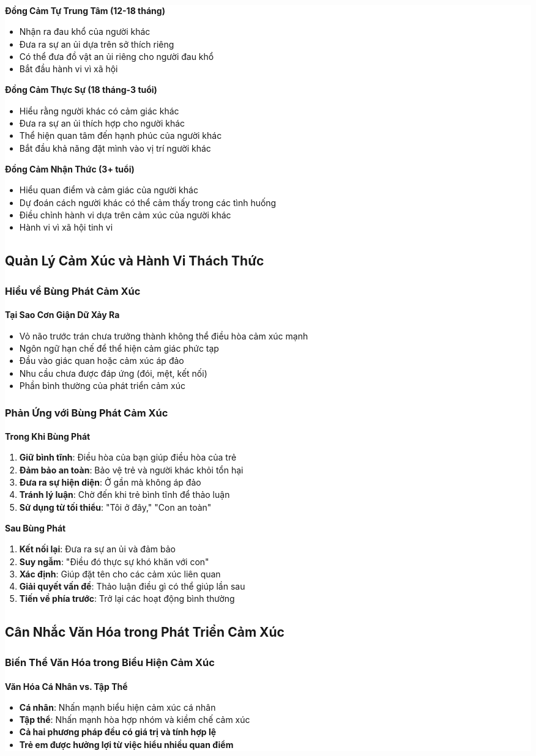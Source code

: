 **Đồng Cảm Tự Trung Tâm (12-18 tháng)**
- Nhận ra đau khổ của người khác
- Đưa ra sự an ủi dựa trên sở thích riêng
- Có thể đưa đồ vật an ủi riêng cho người đau khổ
- Bắt đầu hành vi vì xã hội

**Đồng Cảm Thực Sự (18 tháng-3 tuổi)**
- Hiểu rằng người khác có cảm giác khác
- Đưa ra sự an ủi thích hợp cho người khác
- Thể hiện quan tâm đến hạnh phúc của người khác
- Bắt đầu khả năng đặt mình vào vị trí người khác

**Đồng Cảm Nhận Thức (3+ tuổi)**
- Hiểu quan điểm và cảm giác của người khác
- Dự đoán cách người khác có thể cảm thấy trong các tình huống
- Điều chỉnh hành vi dựa trên cảm xúc của người khác
- Hành vi vì xã hội tinh vi

## Quản Lý Cảm Xúc và Hành Vi Thách Thức

### Hiểu về Bùng Phát Cảm Xúc

**Tại Sao Cơn Giận Dữ Xảy Ra**
- Vỏ não trước trán chưa trưởng thành không thể điều hòa cảm xúc mạnh
- Ngôn ngữ hạn chế để thể hiện cảm giác phức tạp
- Đầu vào giác quan hoặc cảm xúc áp đảo
- Nhu cầu chưa được đáp ứng (đói, mệt, kết nối)
- Phần bình thường của phát triển cảm xúc

### Phản Ứng với Bùng Phát Cảm Xúc

**Trong Khi Bùng Phát**
1. **Giữ bình tĩnh**: Điều hòa của bạn giúp điều hòa của trẻ
2. **Đảm bảo an toàn**: Bảo vệ trẻ và người khác khỏi tổn hại
3. **Đưa ra sự hiện diện**: Ở gần mà không áp đảo
4. **Tránh lý luận**: Chờ đến khi trẻ bình tĩnh để thảo luận
5. **Sử dụng từ tối thiểu**: "Tôi ở đây," "Con an toàn"

**Sau Bùng Phát**
1. **Kết nối lại**: Đưa ra sự an ủi và đảm bảo
2. **Suy ngẫm**: "Điều đó thực sự khó khăn với con"
3. **Xác định**: Giúp đặt tên cho các cảm xúc liên quan
4. **Giải quyết vấn đề**: Thảo luận điều gì có thể giúp lần sau
5. **Tiến về phía trước**: Trở lại các hoạt động bình thường

## Cân Nhắc Văn Hóa trong Phát Triển Cảm Xúc

### Biến Thể Văn Hóa trong Biểu Hiện Cảm Xúc

**Văn Hóa Cá Nhân vs. Tập Thể**
- **Cá nhân**: Nhấn mạnh biểu hiện cảm xúc cá nhân
- **Tập thể**: Nhấn mạnh hòa hợp nhóm và kiềm chế cảm xúc
- **Cả hai phương pháp đều có giá trị và tính hợp lệ**
- **Trẻ em được hưởng lợi từ việc hiểu nhiều quan điểm**
